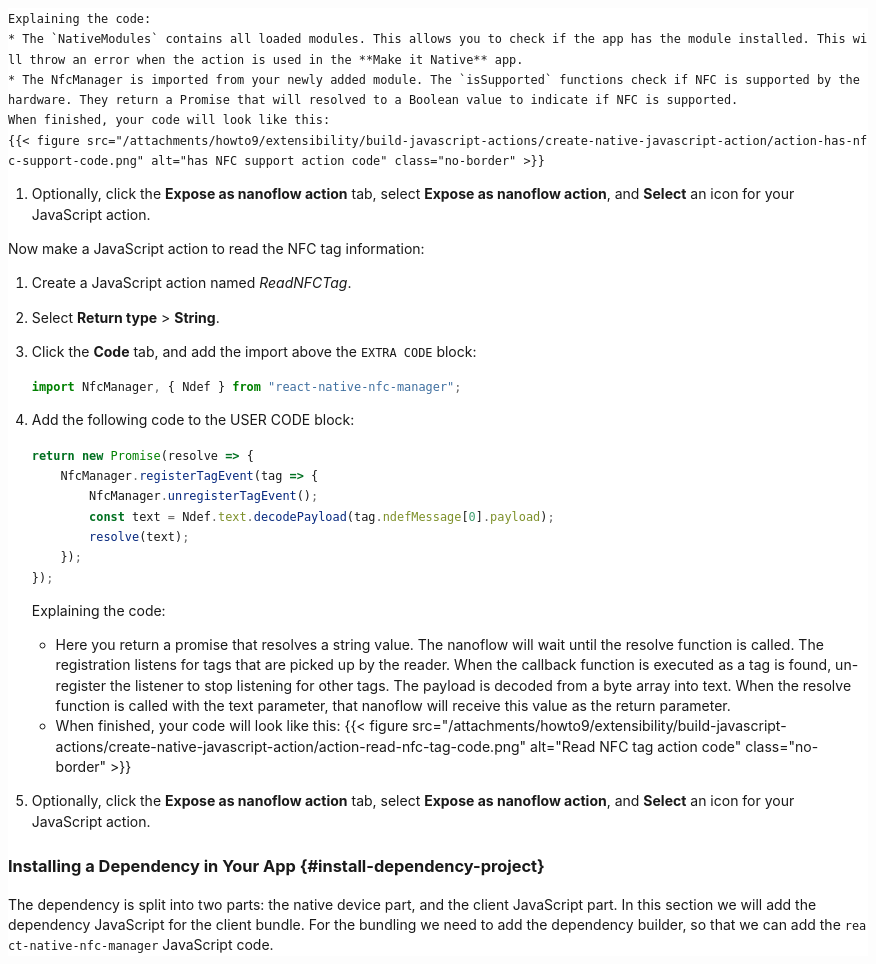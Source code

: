    Explaining the code: 
    * The `NativeModules` contains all loaded modules. This allows you to check if the app has the module installed. This will throw an error when the action is used in the **Make it Native** app. 
    * The NfcManager is imported from your newly added module. The `isSupported` functions check if NFC is supported by the hardware. They return a Promise that will resolved to a Boolean value to indicate if NFC is supported. 
    When finished, your code will look like this: 
    {{< figure src="/attachments/howto9/extensibility/build-javascript-actions/create-native-javascript-action/action-has-nfc-support-code.png" alt="has NFC support action code" class="no-border" >}}

1. Optionally, click the **Expose as nanoflow action** tab, select **Expose as nanoflow action**, and **Select** an icon for your JavaScript action. 

Now make a JavaScript action to read the NFC tag information:

1. Create a JavaScript action named *ReadNFCTag*.
1. Select **Return type** > **String**.
1. Click the **Code** tab, and add the import above the `EXTRA CODE` block:

    ``` javascript
    import NfcManager, { Ndef } from "react-native-nfc-manager";
    ```

1. Add the following code to the USER CODE block:

    ``` javascript
    return new Promise(resolve => {
        NfcManager.registerTagEvent(tag => {
            NfcManager.unregisterTagEvent();
            const text = Ndef.text.decodePayload(tag.ndefMessage[0].payload);
            resolve(text);
        });
    });
    ```

    Explaining the code: 
    * Here you return a promise that resolves a string value. The nanoflow will wait until the resolve function is called. The registration listens for tags that are picked up by the reader. When the callback function is executed as a tag is found, un-register the listener to stop listening for other tags. The payload is decoded from a byte array into text. When the resolve function is called with the text parameter, that nanoflow will receive this value as the return parameter. 
    * When finished, your code will look like this:
    {{< figure src="/attachments/howto9/extensibility/build-javascript-actions/create-native-javascript-action/action-read-nfc-tag-code.png" alt="Read NFC tag action code" class="no-border" >}}

1. Optionally, click the **Expose as nanoflow action** tab, select **Expose as nanoflow action**, and **Select** an icon for your JavaScript action.

### Installing a Dependency in Your App {#install-dependency-project}

The dependency is split into two parts: the native device part, and the client JavaScript part. In this section we will add the dependency JavaScript for the client bundle. For the bundling we need to add the dependency builder, so that we can add the `react-native-nfc-manager` JavaScript code.

